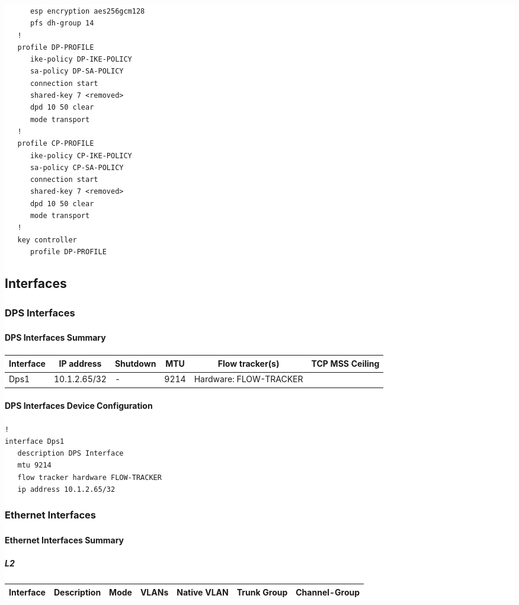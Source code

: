 ```eos
      esp encryption aes256gcm128
      pfs dh-group 14
   !
   profile DP-PROFILE
      ike-policy DP-IKE-POLICY
      sa-policy DP-SA-POLICY
      connection start
      shared-key 7 <removed>
      dpd 10 50 clear
      mode transport
   !
   profile CP-PROFILE
      ike-policy CP-IKE-POLICY
      sa-policy CP-SA-POLICY
      connection start
      shared-key 7 <removed>
      dpd 10 50 clear
      mode transport
   !
   key controller
      profile DP-PROFILE
```

## Interfaces

### DPS Interfaces

#### DPS Interfaces Summary

| Interface | IP address | Shutdown | MTU | Flow tracker(s) | TCP MSS Ceiling |
| --------- | ---------- | -------- | --- | --------------- | --------------- |
| Dps1 | 10.1.2.65/32 | - | 9214 | Hardware: FLOW-TRACKER |  |

#### DPS Interfaces Device Configuration

```eos
!
interface Dps1
   description DPS Interface
   mtu 9214
   flow tracker hardware FLOW-TRACKER
   ip address 10.1.2.65/32
```

### Ethernet Interfaces

#### Ethernet Interfaces Summary

##### L2

| Interface | Description | Mode | VLANs | Native VLAN | Trunk Group | Channel-Group |
| --------- | ----------- | ---- | ----- | ----------- | ----------- | ------------- |
